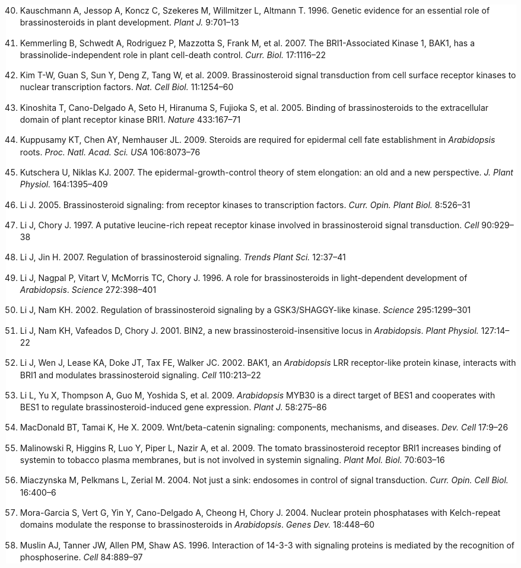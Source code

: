 40. Kauschmann A, Jessop A, Koncz C, Szekeres M, Willmitzer L, Altmann T. 1996. Genetic evidence for an essential role of brassinosteroids in plant development. *Plant J.* 9:701–13

41. Kemmerling B, Schwedt A, Rodriguez P, Mazzotta S, Frank M, et al. 2007. The BRI1-Associated Kinase 1, BAK1, has a brassinolide-independent role in plant cell-death control. *Curr. Biol.* 17:1116–22

42. Kim T-W, Guan S, Sun Y, Deng Z, Tang W, et al. 2009. Brassinosteroid signal transduction from cell surface receptor kinases to nuclear transcription factors. *Nat. Cell Biol.* 11:1254–60

43. Kinoshita T, Cano-Delgado A, Seto H, Hiranuma S, Fujioka S, et al. 2005. Binding of brassinosteroids to the extracellular domain of plant receptor kinase BRI1. *Nature* 433:167–71

44. Kuppusamy KT, Chen AY, Nemhauser JL. 2009. Steroids are required for epidermal cell fate establishment in *Arabidopsis* roots. *Proc. Natl. Acad. Sci. USA* 106:8073–76

45. Kutschera U, Niklas KJ. 2007. The epidermal-growth-control theory of stem elongation: an old and a new perspective. *J. Plant Physiol.* 164:1395–409

46. Li J. 2005. Brassinosteroid signaling: from receptor kinases to transcription factors. *Curr. Opin. Plant Biol.* 8:526–31

47. Li J, Chory J. 1997. A putative leucine-rich repeat receptor kinase involved in brassinosteroid signal transduction. *Cell* 90:929–38

48. Li J, Jin H. 2007. Regulation of brassinosteroid signaling. *Trends Plant Sci.* 12:37–41

49. Li J, Nagpal P, Vitart V, McMorris TC, Chory J. 1996. A role for brassinosteroids in light-dependent development of *Arabidopsis*. *Science* 272:398–401

50. Li J, Nam KH. 2002. Regulation of brassinosteroid signaling by a GSK3/SHAGGY-like kinase. *Science* 295:1299–301

51. Li J, Nam KH, Vafeados D, Chory J. 2001. BIN2, a new brassinosteroid-insensitive locus in *Arabidopsis*. *Plant Physiol.* 127:14–22

52. Li J, Wen J, Lease KA, Doke JT, Tax FE, Walker JC. 2002. BAK1, an *Arabidopsis* LRR receptor-like protein kinase, interacts with BRI1 and modulates brassinosteroid signaling. *Cell* 110:213–22

53. Li L, Yu X, Thompson A, Guo M, Yoshida S, et al. 2009. *Arabidopsis* MYB30 is a direct target of BES1 and cooperates with BES1 to regulate brassinosteroid-induced gene expression. *Plant J.* 58:275–86

54. MacDonald BT, Tamai K, He X. 2009. Wnt/beta-catenin signaling: components, mechanisms, and diseases. *Dev. Cell* 17:9–26

55. Malinowski R, Higgins R, Luo Y, Piper L, Nazir A, et al. 2009. The tomato brassinosteroid receptor BRI1 increases binding of systemin to tobacco plasma membranes, but is not involved in systemin signaling. *Plant Mol. Biol.* 70:603–16

56. Miaczynska M, Pelkmans L, Zerial M. 2004. Not just a sink: endosomes in control of signal transduction. *Curr. Opin. Cell Biol.* 16:400–6

57. Mora-Garcia S, Vert G, Yin Y, Cano-Delgado A, Cheong H, Chory J. 2004. Nuclear protein phosphatases with Kelch-repeat domains modulate the response to brassinosteroids in *Arabidopsis*. *Genes Dev.* 18:448–60

58. Muslin AJ, Tanner JW, Allen PM, Shaw AS. 1996. Interaction of 14-3-3 with signaling proteins is mediated by the recognition of phosphoserine. *Cell* 84:889–97
